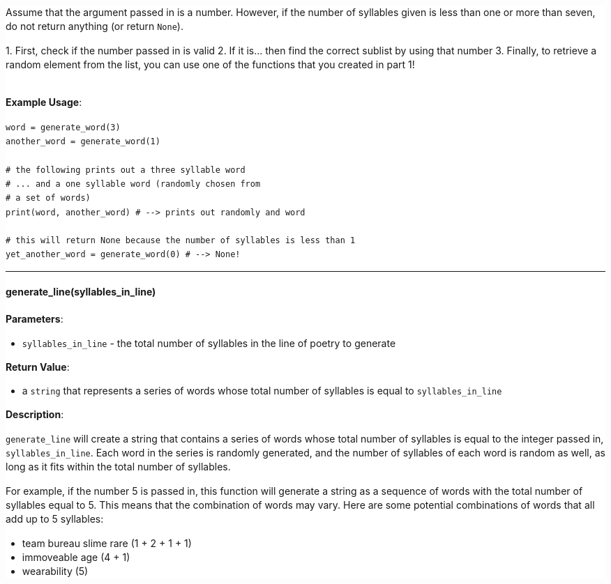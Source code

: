 Assume that the argument passed in is a number. However, if the number of syllables given is less than one or more than seven, do not return anything (or return `None`).


<div class="hint" markdown="block">
1. First, check if the number passed in is valid
2. If it is... then find the correct sublist by using that number
3. Finally, to retrieve a random element from the list, you can use one of the functions that you created in part 1!
</div><br>

__Example Usage__:

<pre><code data-trim contenteditable>word = generate_word(3)
another_word = generate_word(1)

# the following prints out a three syllable word
# ... and a one syllable word (randomly chosen from
# a set of words)
print(word, another_word) # --> prints out randomly and word

# this will return None because the number of syllables is less than 1
yet_another_word = generate_word(0) # --> None!
</code></pre>

<hr>

#### generate_line(syllables_in_line)

__Parameters__:

* `syllables_in_line` - the total number of syllables in the line of poetry to generate

__Return Value__:

* a `string` that represents a series of words whose total number of syllables is equal to `syllables_in_line`

__Description__:

`generate_line` will create a string that contains a series of words whose total number of syllables is equal to the integer passed in, `syllables_in_line`. Each word in the series is randomly generated, and the number of syllables of each word is random as well, as long as it fits within the total number of syllables.

For example, if the number 5 is passed in, this function will generate a string as a sequence of words with the total number of syllables equal to 5. This means that the combination of words may vary. Here are some potential combinations of words that all add up to 5 syllables:

* team bureau slime rare (1 + 2 + 1 + 1)
* immoveable age (4 + 1)
* wearability (5)
